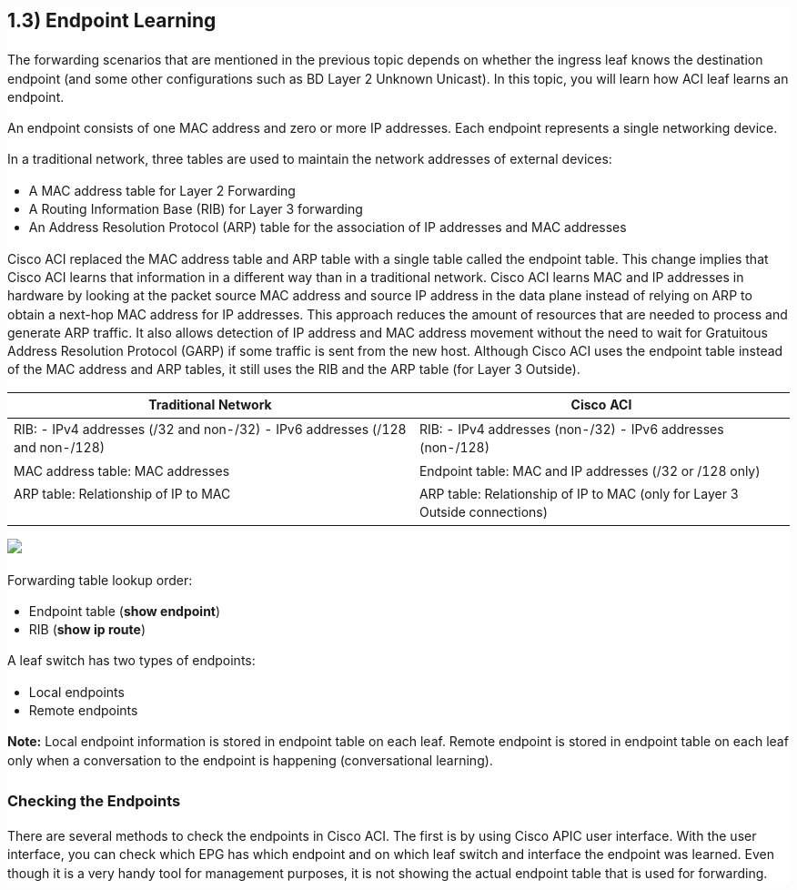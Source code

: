 ##  1.3)    Endpoint Learning

The forwarding scenarios that are mentioned in the previous topic depends on whether the ingress leaf knows the destination endpoint (and some other configurations such as BD Layer 2 Unknown Unicast). In this topic, you will learn how ACI leaf learns an endpoint.

An endpoint consists of one MAC address and zero or more IP addresses. Each endpoint represents a single networking device.

In a traditional network, three tables are used to maintain the network addresses of external devices:

*   A MAC address table for Layer 2 Forwarding
*   A Routing Information Base (RIB) for Layer 3 forwarding
*   An Address Resolution Protocol (ARP) table for the association of IP addresses and MAC addresses

Cisco ACI replaced the MAC address table and ARP table with a single table called the endpoint table. This change implies that Cisco ACI learns that information in a different way than in a traditional network. Cisco ACI learns MAC and IP addresses in hardware by looking at the packet source MAC address and source IP address in the data plane instead of relying on ARP to obtain a next-hop MAC address for IP addresses. This approach reduces the amount of resources that are needed to process and generate ARP traffic. It also allows detection of IP address and MAC address movement without the need to wait for Gratuitous Address Resolution Protocol (GARP) if some traffic is sent from the new host. Although Cisco ACI uses the endpoint table instead of the MAC address and ARP tables, it still uses the RIB and the ARP table (for Layer 3 Outside).

| Traditional Network                                                          | Cisco ACI                                                                   |
|------------------------------------------------------------------------------|-----------------------------------------------------------------------------|
| RIB: - IPv4 addresses (/32 and non-/32) - IPv6 addresses (/128 and non-/128) | RIB: - IPv4 addresses (non-/32) - IPv6 addresses (non-/128)                 |
| MAC address table: MAC addresses                                             | Endpoint table: MAC and IP addresses (/32 or /128 only)                     |
| ARP table: Relationship of IP to MAC                                         | ARP table: Relationship of IP to MAC (only for Layer 3 Outside connections) |

![](/images/aciadvanced/aciadvanced_1_3_1.png)

Forwarding table lookup order:

*   Endpoint table (**show endpoint**)
*   RIB (**show ip route**)

A leaf switch has two types of endpoints:

*   Local endpoints
*   Remote endpoints

**Note:** Local endpoint information is stored in endpoint table on each leaf. Remote endpoint is stored in endpoint table on each leaf only when a conversation to the endpoint is happening (conversational learning).

### Checking the Endpoints

There are several methods to check the endpoints in Cisco ACI. The first is by using Cisco APIC user interface. With the user interface, you can check which EPG has which endpoint and on which leaf switch and interface the endpoint was learned. Even though it is a very handy tool for management purposes, it is not showing the actual endpoint table that is used for forwarding.
